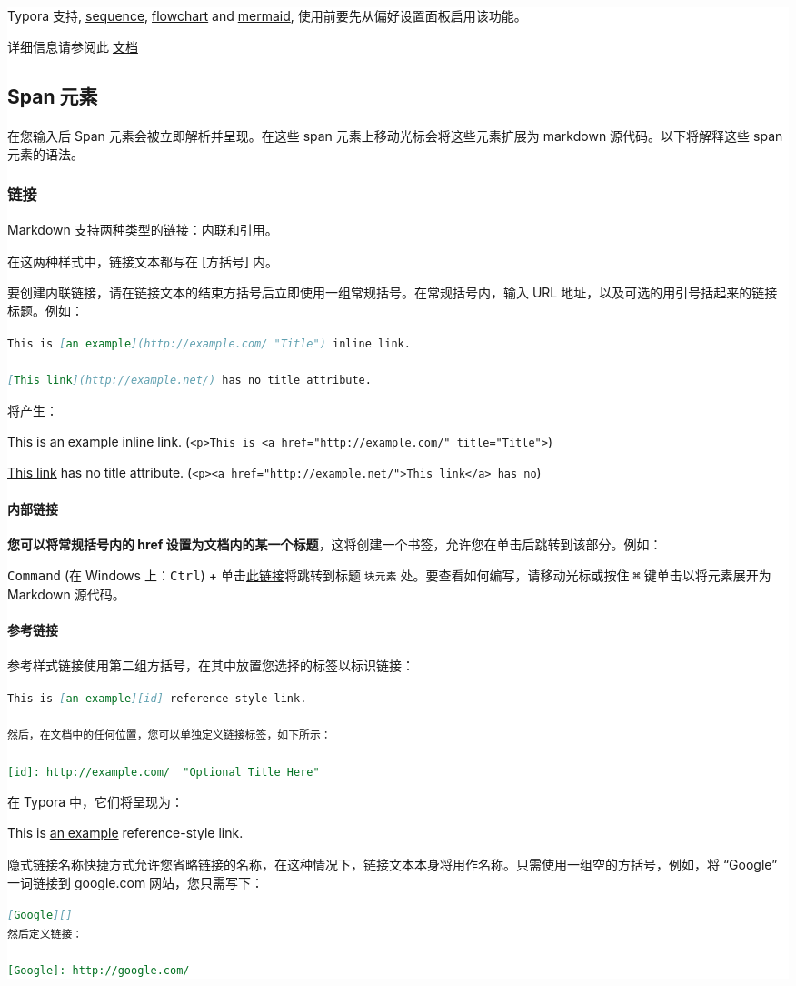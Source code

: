 Typora 支持, [sequence](https://bramp.github.io/js-sequence-diagrams/), [flowchart](http://flowchart.js.org/) and [mermaid](https://knsv.github.io/mermaid/#mermaid), 使用前要先从偏好设置面板启用该功能。

详细信息请参阅此 [文档](http://support.typora.io/Draw-Diagrams-With-Markdown/)

## Span 元素

在您输入后 Span 元素会被立即解析并呈现。在这些 span 元素上移动光标会将这些元素扩展为 markdown 源代码。以下将解释这些 span 元素的语法。

### 链接

Markdown 支持两种类型的链接：内联和引用。

在这两种样式中，链接文本都写在 [方括号] 内。

要创建内联链接，请在链接文本的结束方括号后立即使用一组常规括号。在常规括号内，输入 URL 地址，以及可选的用引号括起来的链接标题。例如：

```markdown
This is [an example](http://example.com/ "Title") inline link.

[This link](http://example.net/) has no title attribute.
```

将产生：

This is [an example](http://example.com/"Title") inline link. (`<p>This is <a href="http://example.com/" title="Title">`)

[This link](http://example.net/) has no title attribute. (`<p><a href="http://example.net/">This link</a> has no`)

#### 内部链接

**您可以将常规括号内的 href 设置为文档内的某一个标题**，这将创建一个书签，允许您在单击后跳转到该部分。例如：

<kbd>Command</kbd> (在 Windows 上：<kbd>Ctrl</kbd>) + 单击[此链接](https://support.typoraio.cn/zh/Markdown-Reference/#块元素)将跳转到标题 `块元素` 处。要查看如何编写，请移动光标或按住 <kbd>⌘</kbd> 键单击以将元素展开为 Markdown 源代码。

#### 参考链接

参考样式链接使用第二组方括号，在其中放置您选择的标签以标识链接：

```markdown
This is [an example][id] reference-style link.

然后，在文档中的任何位置，您可以单独定义链接标签，如下所示：

[id]: http://example.com/  "Optional Title Here"
```

在 Typora 中，它们将呈现为：

This is [an example](http://example.com/) reference-style link.

隐式链接名称快捷方式允许您省略链接的名称，在这种情况下，链接文本本身将用作名称。只需使用一组空的方括号，例如，将 “Google” 一词链接到 google.com 网站，您只需写下：

```markdown
[Google][]
然后定义链接：

[Google]: http://google.com/
```


[^footnote]: Here is the *text* of the **footnote**.
[^footnote]: Here is the *text* of the **footnote**.